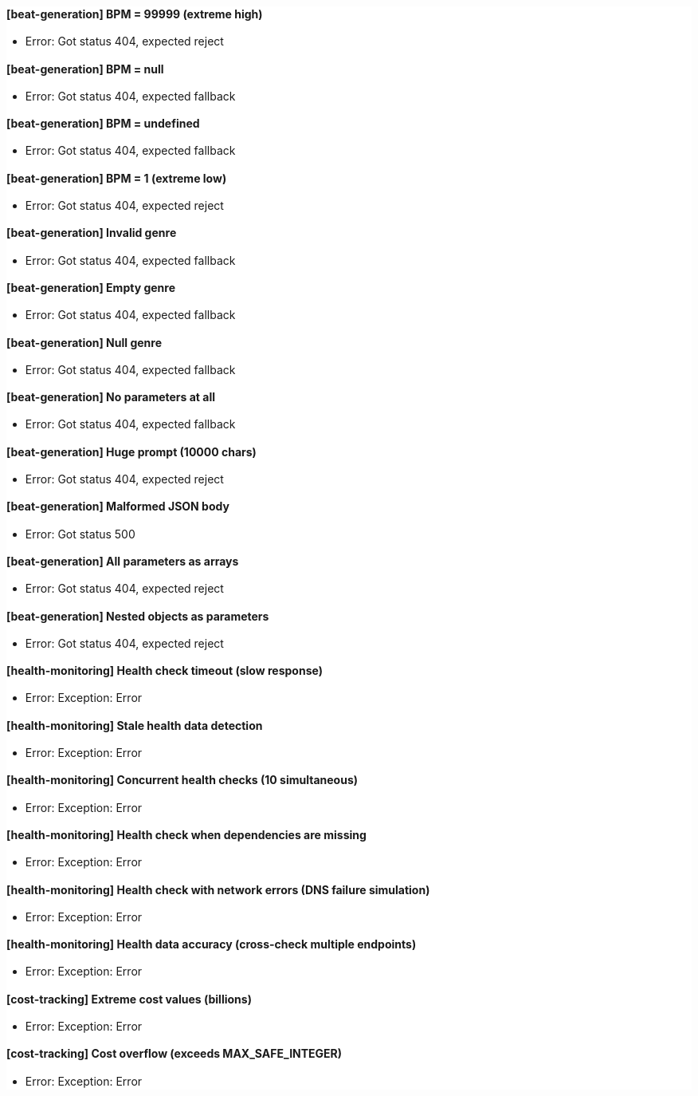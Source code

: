 **[beat-generation] BPM = 99999 (extreme high)**
- Error: Got status 404, expected reject

**[beat-generation] BPM = null**
- Error: Got status 404, expected fallback

**[beat-generation] BPM = undefined**
- Error: Got status 404, expected fallback

**[beat-generation] BPM = 1 (extreme low)**
- Error: Got status 404, expected reject

**[beat-generation] Invalid genre**
- Error: Got status 404, expected fallback

**[beat-generation] Empty genre**
- Error: Got status 404, expected fallback

**[beat-generation] Null genre**
- Error: Got status 404, expected fallback

**[beat-generation] No parameters at all**
- Error: Got status 404, expected fallback

**[beat-generation] Huge prompt (10000 chars)**
- Error: Got status 404, expected reject

**[beat-generation] Malformed JSON body**
- Error: Got status 500

**[beat-generation] All parameters as arrays**
- Error: Got status 404, expected reject

**[beat-generation] Nested objects as parameters**
- Error: Got status 404, expected reject

**[health-monitoring] Health check timeout (slow response)**
- Error: Exception: Error

**[health-monitoring] Stale health data detection**
- Error: Exception: Error

**[health-monitoring] Concurrent health checks (10 simultaneous)**
- Error: Exception: Error

**[health-monitoring] Health check when dependencies are missing**
- Error: Exception: Error

**[health-monitoring] Health check with network errors (DNS failure simulation)**
- Error: Exception: Error

**[health-monitoring] Health data accuracy (cross-check multiple endpoints)**
- Error: Exception: Error

**[cost-tracking] Extreme cost values (billions)**
- Error: Exception: Error

**[cost-tracking] Cost overflow (exceeds MAX_SAFE_INTEGER)**
- Error: Exception: Error
